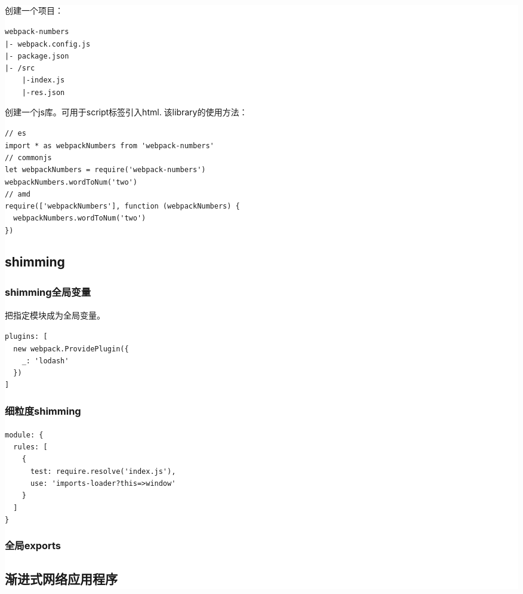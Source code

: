 创建一个项目：
```
webpack-numbers
|- webpack.config.js
|- package.json
|- /src
    |-index.js
    |-res.json
```
创建一个js库。可用于script标签引入html.
该library的使用方法：
```
// es
import * as webpackNumbers from 'webpack-numbers'
// commonjs
let webpackNumbers = require('webpack-numbers')
webpackNumbers.wordToNum('two')
// amd
require(['webpackNumbers'], function (webpackNumbers) {
  webpackNumbers.wordToNum('two')
})
```
## shimming

### shimming全局变量
把指定模块成为全局变量。
```
plugins: [
  new webpack.ProvidePlugin({
    _: 'lodash'
  })
]
```

### 细粒度shimming

```
module: {
  rules: [
    {
      test: require.resolve('index.js'),
      use: 'imports-loader?this=>window'
    }
  ]
}
```

### 全局exports

## 渐进式网络应用程序
